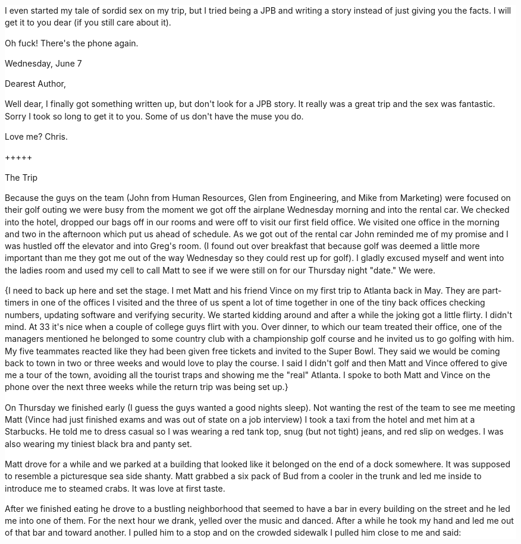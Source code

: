 I even started my tale of sordid sex on my trip, but I tried being a JPB and writing a story instead of just giving you the facts. I will get it to you dear (if you still care about it). 

Oh fuck! There's the phone again. 

Wednesday, June 7 

Dearest Author, 

Well dear, I finally got something written up, but don't look for a JPB story. It really was a great trip and the sex was fantastic. Sorry I took so long to get it to you. Some of us don't have the muse you do. 

Love me? Chris. 

+++++ 

The Trip 

Because the guys on the team (John from Human Resources, Glen from Engineering, and Mike from Marketing) were focused on their golf outing we were busy from the moment we got off the airplane Wednesday morning and into the rental car. We checked into the hotel, dropped our bags off in our rooms and were off to visit our first field office. We visited one office in the morning and two in the afternoon which put us ahead of schedule. As we got out of the rental car John reminded me of my promise and I was hustled off the elevator and into Greg's room. (I found out over breakfast that because golf was deemed a little more important than me they got me out of the way Wednesday so they could rest up for golf). I gladly excused myself and went into the ladies room and used my cell to call Matt to see if we were still on for our Thursday night "date." We were. 

{I need to back up here and set the stage. I met Matt and his friend Vince on my first trip to Atlanta back in May. They are part-timers in one of the offices I visited and the three of us spent a lot of time together in one of the tiny back offices checking numbers, updating software and verifying security. We started kidding around and after a while the joking got a little flirty. I didn't mind. At 33 it's nice when a couple of college guys flirt with you. Over dinner, to which our team treated their office, one of the managers mentioned he belonged to some country club with a championship golf course and he invited us to go golfing with him. My five teammates reacted like they had been given free tickets and invited to the Super Bowl. They said we would be coming back to town in two or three weeks and would love to play the course. I said I didn't golf and then Matt and Vince offered to give me a tour of the town, avoiding all the tourist traps and showing me the "real" Atlanta. I spoke to both Matt and Vince on the phone over the next three weeks while the return trip was being set up.} 

On Thursday we finished early (I guess the guys wanted a good nights sleep). Not wanting the rest of the team to see me meeting Matt (Vince had just finished exams and was out of state on a job interview) I took a taxi from the hotel and met him at a Starbucks. He told me to dress casual so I was wearing a red tank top, snug (but not tight) jeans, and red slip on wedges. I was also wearing my tiniest black bra and panty set. 

Matt drove for a while and we parked at a building that looked like it belonged on the end of a dock somewhere. It was supposed to resemble a picturesque sea side shanty. Matt grabbed a six pack of Bud from a cooler in the trunk and led me inside to introduce me to steamed crabs. It was love at first taste. 

After we finished eating he drove to a bustling neighborhood that seemed to have a bar in every building on the street and he led me into one of them. For the next hour we drank, yelled over the music and danced. After a while he took my hand and led me out of that bar and toward another. I pulled him to a stop and on the crowded sidewalk I pulled him close to me and said: 
